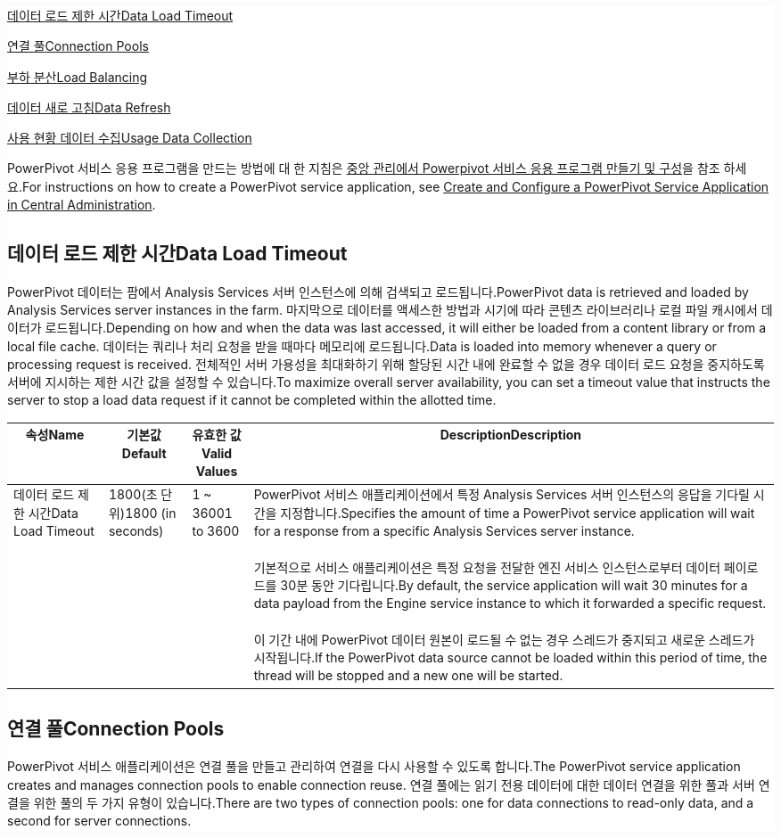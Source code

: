  [<span data-ttu-id="209d3-111">데이터 로드 제한 시간</span><span class="sxs-lookup"><span data-stu-id="209d3-111">Data Load Timeout</span></span>](#LoadingData)  
  
 [<span data-ttu-id="209d3-112">연결 풀</span><span class="sxs-lookup"><span data-stu-id="209d3-112">Connection Pools</span></span>](#ConnectionPool)  
  
 [<span data-ttu-id="209d3-113">부하 분산</span><span class="sxs-lookup"><span data-stu-id="209d3-113">Load Balancing</span></span>](#AllocationScheme)  
  
 [<span data-ttu-id="209d3-114">데이터 새로 고침</span><span class="sxs-lookup"><span data-stu-id="209d3-114">Data Refresh</span></span>](#DataRefresh)  
  
 [<span data-ttu-id="209d3-115">사용 현황 데이터 수집</span><span class="sxs-lookup"><span data-stu-id="209d3-115">Usage Data Collection</span></span>](#UsageData)  
  
 <span data-ttu-id="209d3-116">PowerPivot 서비스 응용 프로그램을 만드는 방법에 대 한 지침은 [중앙 관리에서 Powerpivot 서비스 응용 프로그램 만들기 및 구성](create-and-configure-power-pivot-service-application-in-ca.md)을 참조 하세요.</span><span class="sxs-lookup"><span data-stu-id="209d3-116">For instructions on how to create a PowerPivot service application, see [Create and Configure a PowerPivot Service Application in Central Administration](create-and-configure-power-pivot-service-application-in-ca.md).</span></span>  
  
##  <a name="data-load-timeout"></a><a name="LoadingData"></a> <span data-ttu-id="209d3-117">데이터 로드 제한 시간</span><span class="sxs-lookup"><span data-stu-id="209d3-117">Data Load Timeout</span></span>  
 <span data-ttu-id="209d3-118">PowerPivot 데이터는 팜에서 Analysis Services 서버 인스턴스에 의해 검색되고 로드됩니다.</span><span class="sxs-lookup"><span data-stu-id="209d3-118">PowerPivot data is retrieved and loaded by Analysis Services server instances in the farm.</span></span> <span data-ttu-id="209d3-119">마지막으로 데이터를 액세스한 방법과 시기에 따라 콘텐츠 라이브러리나 로컬 파일 캐시에서 데이터가 로드됩니다.</span><span class="sxs-lookup"><span data-stu-id="209d3-119">Depending on how and when the data was last accessed, it will either be loaded from a content library or from a local file cache.</span></span> <span data-ttu-id="209d3-120">데이터는 쿼리나 처리 요청을 받을 때마다 메모리에 로드됩니다.</span><span class="sxs-lookup"><span data-stu-id="209d3-120">Data is loaded into memory whenever a query or processing request is received.</span></span> <span data-ttu-id="209d3-121">전체적인 서버 가용성을 최대화하기 위해 할당된 시간 내에 완료할 수 없을 경우 데이터 로드 요청을 중지하도록 서버에 지시하는 제한 시간 값을 설정할 수 있습니다.</span><span class="sxs-lookup"><span data-stu-id="209d3-121">To maximize overall server availability, you can set a timeout value that instructs the server to stop a load data request if it cannot be completed within the allotted time.</span></span>  
  
|<span data-ttu-id="209d3-122">속성</span><span class="sxs-lookup"><span data-stu-id="209d3-122">Name</span></span>|<span data-ttu-id="209d3-123">기본값</span><span class="sxs-lookup"><span data-stu-id="209d3-123">Default</span></span>|<span data-ttu-id="209d3-124">유효한 값</span><span class="sxs-lookup"><span data-stu-id="209d3-124">Valid Values</span></span>|<span data-ttu-id="209d3-125">Description</span><span class="sxs-lookup"><span data-stu-id="209d3-125">Description</span></span>|  
|----------|-------------|------------------|-----------------|  
|<span data-ttu-id="209d3-126">데이터 로드 제한 시간</span><span class="sxs-lookup"><span data-stu-id="209d3-126">Data Load Timeout</span></span>|<span data-ttu-id="209d3-127">1800(초 단위)</span><span class="sxs-lookup"><span data-stu-id="209d3-127">1800 (in seconds)</span></span>|<span data-ttu-id="209d3-128">1 ~ 3600</span><span class="sxs-lookup"><span data-stu-id="209d3-128">1 to 3600</span></span>|<span data-ttu-id="209d3-129">PowerPivot 서비스 애플리케이션에서 특정 Analysis Services 서버 인스턴스의 응답을 기다릴 시간을 지정합니다.</span><span class="sxs-lookup"><span data-stu-id="209d3-129">Specifies the amount of time a PowerPivot service application will wait for a response from a specific Analysis Services server instance.</span></span><br /><br /> <span data-ttu-id="209d3-130">기본적으로 서비스 애플리케이션은 특정 요청을 전달한 엔진 서비스 인스턴스로부터 데이터 페이로드를 30분 동안 기다립니다.</span><span class="sxs-lookup"><span data-stu-id="209d3-130">By default, the service application will wait 30 minutes for a data payload from the Engine service instance to which it forwarded a specific request.</span></span><br /><br /> <span data-ttu-id="209d3-131">이 기간 내에 PowerPivot 데이터 원본이 로드될 수 없는 경우 스레드가 중지되고 새로운 스레드가 시작됩니다.</span><span class="sxs-lookup"><span data-stu-id="209d3-131">If the PowerPivot data source cannot be loaded within this period of time, the thread will be stopped and a new one will be started.</span></span>|  
  
##  <a name="connection-pools"></a><a name="ConnectionPool"></a><span data-ttu-id="209d3-132">연결 풀</span><span class="sxs-lookup"><span data-stu-id="209d3-132">Connection Pools</span></span>  
 <span data-ttu-id="209d3-133">PowerPivot 서비스 애플리케이션은 연결 풀을 만들고 관리하여 연결을 다시 사용할 수 있도록 합니다.</span><span class="sxs-lookup"><span data-stu-id="209d3-133">The PowerPivot service application creates and manages connection pools to enable connection reuse.</span></span> <span data-ttu-id="209d3-134">연결 풀에는 읽기 전용 데이터에 대한 데이터 연결을 위한 풀과 서버 연결을 위한 풀의 두 가지 유형이 있습니다.</span><span class="sxs-lookup"><span data-stu-id="209d3-134">There are two types of connection pools: one for data connections to read-only data, and a second for server connections.</span></span>  
  